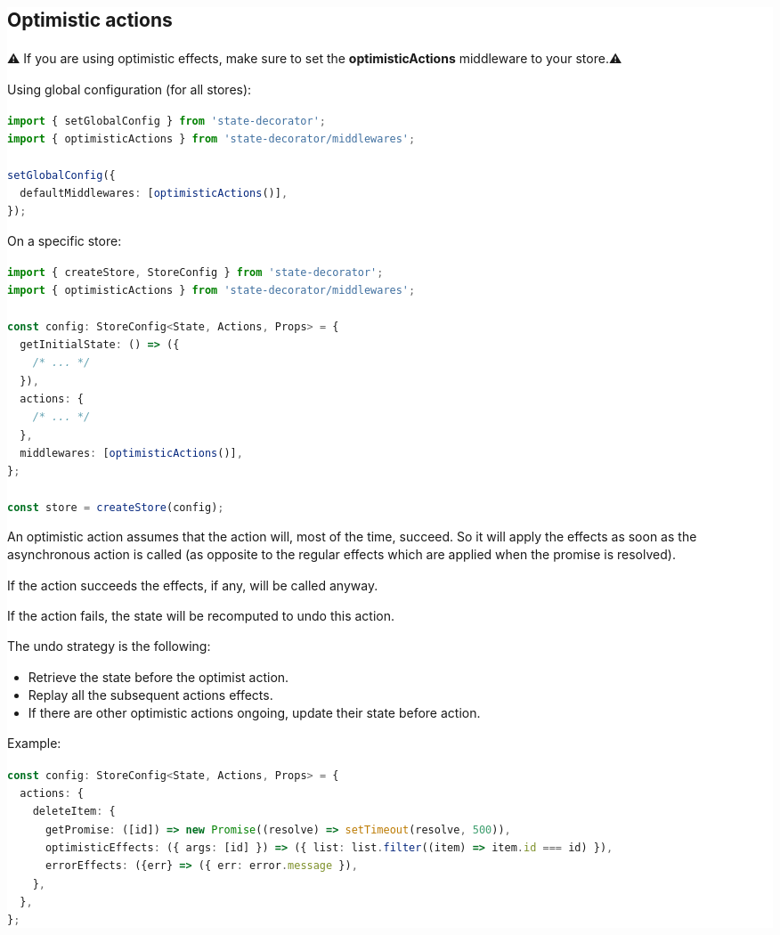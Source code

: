 ## Optimistic actions

⚠ If you are using optimistic effects, make sure to set the **optimisticActions** middleware to your store.⚠

Using global configuration (for all stores):

```typescript
import { setGlobalConfig } from 'state-decorator';
import { optimisticActions } from 'state-decorator/middlewares';

setGlobalConfig({
  defaultMiddlewares: [optimisticActions()],
});
```

On a specific store:

```typescript
import { createStore, StoreConfig } from 'state-decorator';
import { optimisticActions } from 'state-decorator/middlewares';

const config: StoreConfig<State, Actions, Props> = {
  getInitialState: () => ({
    /* ... */
  }),
  actions: {
    /* ... */
  },
  middlewares: [optimisticActions()],
};

const store = createStore(config);
```

An optimistic action assumes that the action will, most of the time, succeed. So it will apply the effects as soon as the asynchronous action is called (as opposite to the regular effects which are applied when the promise is resolved).

If the action succeeds the effects, if any, will be called anyway.

If the action fails, the state will be recomputed to undo this action.

The undo strategy is the following:

- Retrieve the state before the optimist action.
- Replay all the subsequent actions effects.
- If there are other optimistic actions ongoing, update their state before action.

Example:

```typescript
const config: StoreConfig<State, Actions, Props> = {
  actions: {
    deleteItem: {
      getPromise: ([id]) => new Promise((resolve) => setTimeout(resolve, 500)),
      optimisticEffects: ({ args: [id] }) => ({ list: list.filter((item) => item.id === id) }),
      errorEffects: ({err} => ({ err: error.message }),
    },
  },
};
```
